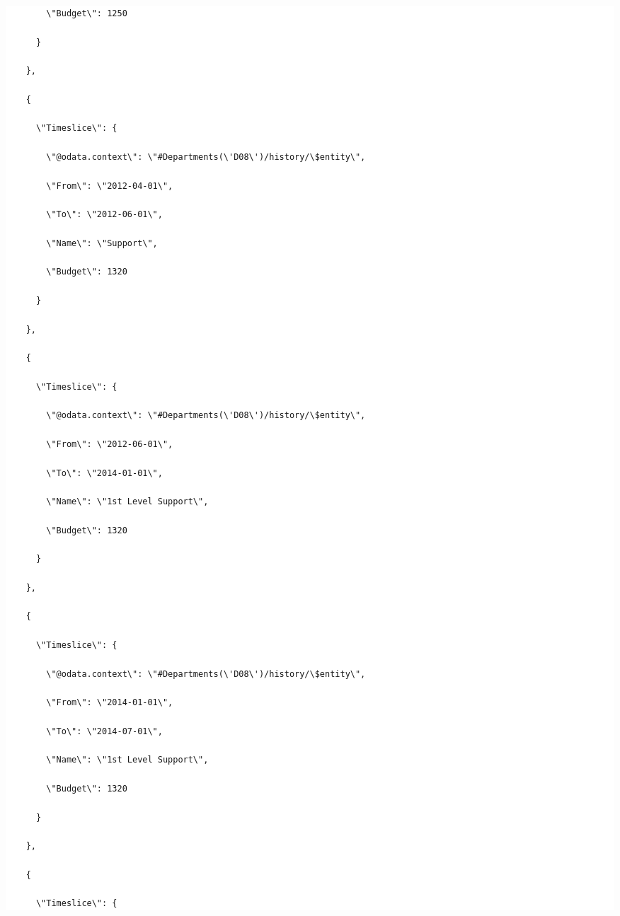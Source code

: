 ```
        \"Budget\": 1250

      }

    },

    {

      \"Timeslice\": {

        \"@odata.context\": \"#Departments(\'D08\')/history/\$entity\",

        \"From\": \"2012-04-01\",

        \"To\": \"2012-06-01\",

        \"Name\": \"Support\",

        \"Budget\": 1320

      }

    },

    {

      \"Timeslice\": {

        \"@odata.context\": \"#Departments(\'D08\')/history/\$entity\",

        \"From\": \"2012-06-01\",

        \"To\": \"2014-01-01\",

        \"Name\": \"1st Level Support\",

        \"Budget\": 1320

      }

    },

    {

      \"Timeslice\": {

        \"@odata.context\": \"#Departments(\'D08\')/history/\$entity\",

        \"From\": \"2014-01-01\",

        \"To\": \"2014-07-01\",

        \"Name\": \"1st Level Support\",

        \"Budget\": 1320

      }

    },

    {

      \"Timeslice\": {
```